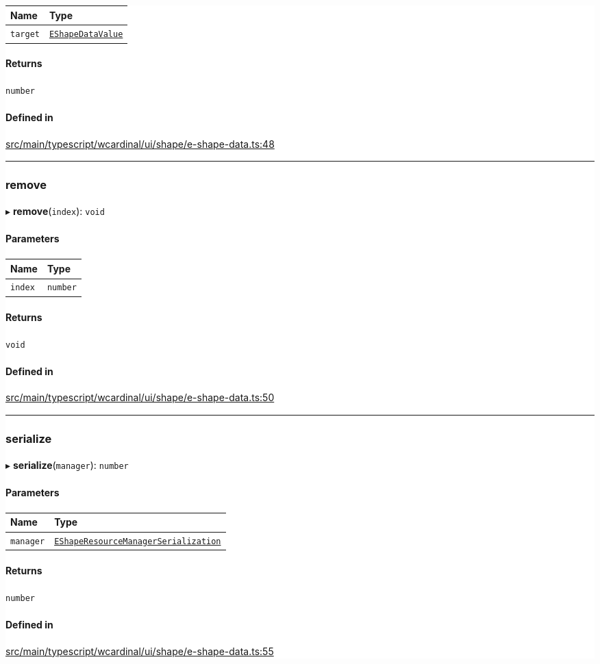 | Name | Type |
| :------ | :------ |
| `target` | [`EShapeDataValue`](EShapeDataValue.md) |

#### Returns

`number`

#### Defined in

[src/main/typescript/wcardinal/ui/shape/e-shape-data.ts:48](https://github.com/winter-cardinal/winter-cardinal-ui/blob/v0.414.0/src/main/typescript/wcardinal/ui/shape/e-shape-data.ts#L48)

___

### remove

▸ **remove**(`index`): `void`

#### Parameters

| Name | Type |
| :------ | :------ |
| `index` | `number` |

#### Returns

`void`

#### Defined in

[src/main/typescript/wcardinal/ui/shape/e-shape-data.ts:50](https://github.com/winter-cardinal/winter-cardinal-ui/blob/v0.414.0/src/main/typescript/wcardinal/ui/shape/e-shape-data.ts#L50)

___

### serialize

▸ **serialize**(`manager`): `number`

#### Parameters

| Name | Type |
| :------ | :------ |
| `manager` | [`EShapeResourceManagerSerialization`](../classes/EShapeResourceManagerSerialization.md) |

#### Returns

`number`

#### Defined in

[src/main/typescript/wcardinal/ui/shape/e-shape-data.ts:55](https://github.com/winter-cardinal/winter-cardinal-ui/blob/v0.414.0/src/main/typescript/wcardinal/ui/shape/e-shape-data.ts#L55)
